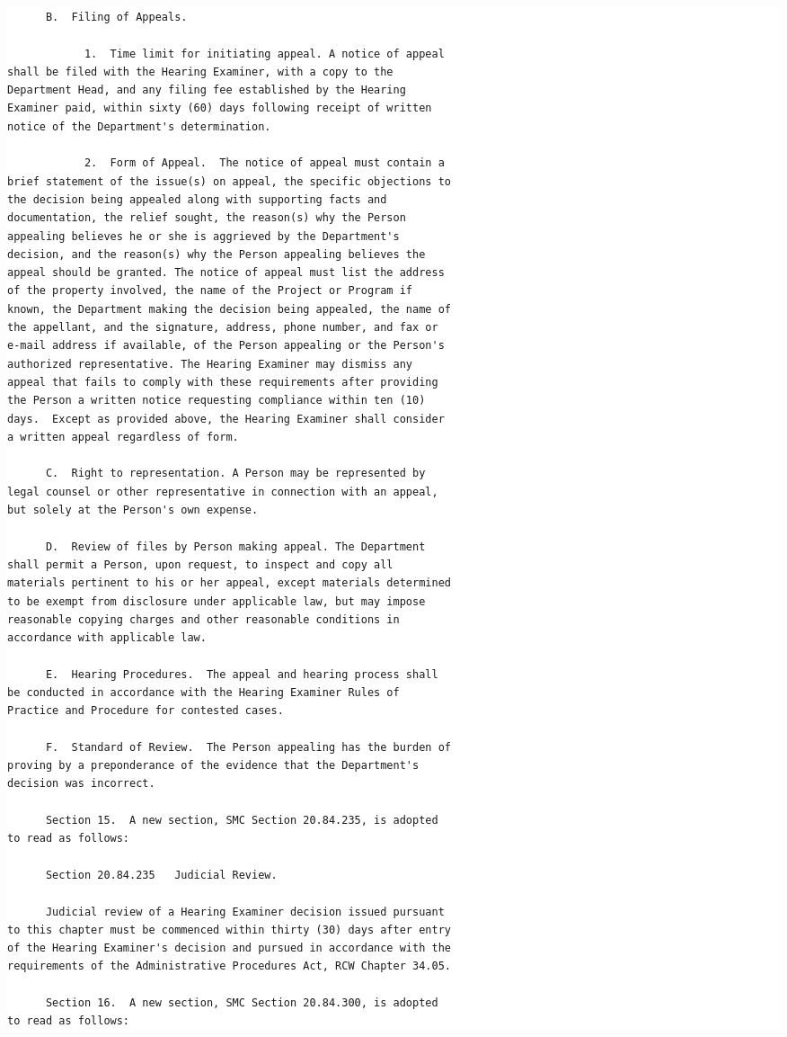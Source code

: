           B.  Filing of Appeals.  
  
                1.  Time limit for initiating appeal. A notice of appeal  
    shall be filed with the Hearing Examiner, with a copy to the  
    Department Head, and any filing fee established by the Hearing  
    Examiner paid, within sixty (60) days following receipt of written  
    notice of the Department's determination.  
  
                2.  Form of Appeal.  The notice of appeal must contain a  
    brief statement of the issue(s) on appeal, the specific objections to  
    the decision being appealed along with supporting facts and  
    documentation, the relief sought, the reason(s) why the Person  
    appealing believes he or she is aggrieved by the Department's  
    decision, and the reason(s) why the Person appealing believes the  
    appeal should be granted. The notice of appeal must list the address  
    of the property involved, the name of the Project or Program if  
    known, the Department making the decision being appealed, the name of  
    the appellant, and the signature, address, phone number, and fax or  
    e-mail address if available, of the Person appealing or the Person's  
    authorized representative. The Hearing Examiner may dismiss any  
    appeal that fails to comply with these requirements after providing  
    the Person a written notice requesting compliance within ten (10)  
    days.  Except as provided above, the Hearing Examiner shall consider  
    a written appeal regardless of form.  
  
          C.  Right to representation. A Person may be represented by  
    legal counsel or other representative in connection with an appeal,  
    but solely at the Person's own expense.  
  
          D.  Review of files by Person making appeal. The Department  
    shall permit a Person, upon request, to inspect and copy all  
    materials pertinent to his or her appeal, except materials determined  
    to be exempt from disclosure under applicable law, but may impose  
    reasonable copying charges and other reasonable conditions in  
    accordance with applicable law.  
  
          E.  Hearing Procedures.  The appeal and hearing process shall  
    be conducted in accordance with the Hearing Examiner Rules of  
    Practice and Procedure for contested cases.  
  
          F.  Standard of Review.  The Person appealing has the burden of  
    proving by a preponderance of the evidence that the Department's  
    decision was incorrect.  
  
          Section 15.  A new section, SMC Section 20.84.235, is adopted  
    to read as follows:  
  
          Section 20.84.235   Judicial Review.  
  
          Judicial review of a Hearing Examiner decision issued pursuant  
    to this chapter must be commenced within thirty (30) days after entry  
    of the Hearing Examiner's decision and pursued in accordance with the  
    requirements of the Administrative Procedures Act, RCW Chapter 34.05.  
  
          Section 16.  A new section, SMC Section 20.84.300, is adopted  
    to read as follows:  
  